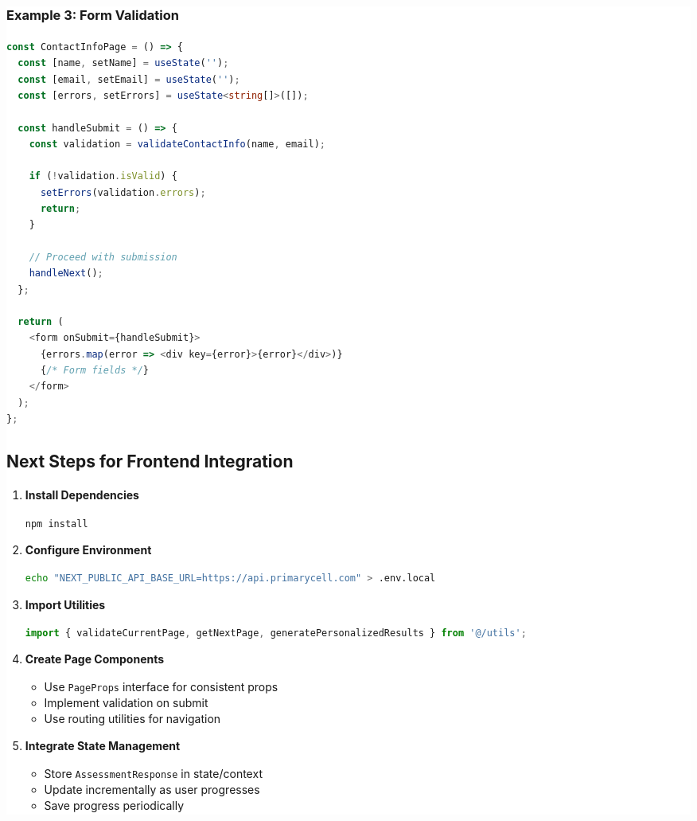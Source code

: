### Example 3: Form Validation
```typescript
const ContactInfoPage = () => {
  const [name, setName] = useState('');
  const [email, setEmail] = useState('');
  const [errors, setErrors] = useState<string[]>([]);

  const handleSubmit = () => {
    const validation = validateContactInfo(name, email);

    if (!validation.isValid) {
      setErrors(validation.errors);
      return;
    }

    // Proceed with submission
    handleNext();
  };

  return (
    <form onSubmit={handleSubmit}>
      {errors.map(error => <div key={error}>{error}</div>)}
      {/* Form fields */}
    </form>
  );
};
```

## Next Steps for Frontend Integration

1. **Install Dependencies**
   ```bash
   npm install
   ```

2. **Configure Environment**
   ```bash
   echo "NEXT_PUBLIC_API_BASE_URL=https://api.primarycell.com" > .env.local
   ```

3. **Import Utilities**
   ```typescript
   import { validateCurrentPage, getNextPage, generatePersonalizedResults } from '@/utils';
   ```

4. **Create Page Components**
   - Use `PageProps` interface for consistent props
   - Implement validation on submit
   - Use routing utilities for navigation

5. **Integrate State Management**
   - Store `AssessmentResponse` in state/context
   - Update incrementally as user progresses
   - Save progress periodically
